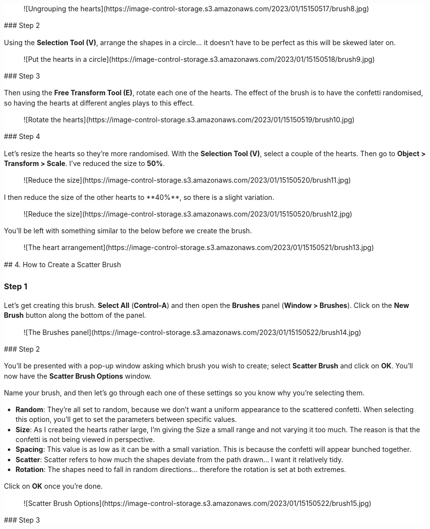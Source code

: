 <figure class="wp-block-image">![Ungrouping the hearts](https://image-control-storage.s3.amazonaws.com/2023/01/15150517/brush8.jpg)</figure>### Step 2

Using the **Selection Tool (V)**, arrange the shapes in a circle… it doesn’t have to be perfect as this will be skewed later on.

<figure class="wp-block-image">![Put the hearts in a circle](https://image-control-storage.s3.amazonaws.com/2023/01/15150518/brush9.jpg)</figure>### Step 3

Then using the **Free Transform Tool (E)**, rotate each one of the hearts. The effect of the brush is to have the confetti randomised, so having the hearts at different angles plays to this effect.

<figure class="wp-block-image">![Rotate the hearts](https://image-control-storage.s3.amazonaws.com/2023/01/15150519/brush10.jpg)</figure>### Step 4

Let’s resize the hearts so they’re more randomised. With the **Selection Tool (V)**, select a couple of the hearts. Then go to **Object &gt; Transform &gt; Scale**. I’ve reduced the size to **50%**.

<figure class="wp-block-image">![Reduce the size](https://image-control-storage.s3.amazonaws.com/2023/01/15150520/brush11.jpg)</figure>I then reduce the size of the other hearts to **40%**, so there is a slight variation.

<figure class="wp-block-image">![Reduce the size](https://image-control-storage.s3.amazonaws.com/2023/01/15150520/brush12.jpg)</figure>You’ll be left with something similar to the below before we create the brush.

<figure class="wp-block-image">![The heart arrangement](https://image-control-storage.s3.amazonaws.com/2023/01/15150521/brush13.jpg)</figure>## 4. How to Create a Scatter Brush

### Step 1

Let’s get creating this brush. **Select All** (**Control-A**) and then open the **Brushes** panel (**Window &gt; Brushes**). Click on the **New Brush** button along the bottom of the panel.

<figure class="wp-block-image">![The Brushes panel](https://image-control-storage.s3.amazonaws.com/2023/01/15150522/brush14.jpg)</figure>### Step 2

You’ll be presented with a pop-up window asking which brush you wish to create; select **Scatter Brush** and click on **OK**. You’ll now have the **Scatter Brush Options** window.

Name your brush, and then let’s go through each one of these settings so you know why you’re selecting them.

- **Random**: They’re all set to random, because we don’t want a uniform appearance to the scattered confetti. When selecting this option, you’ll get to set the parameters between specific values.
- **Size**: As I created the hearts rather large, I’m giving the Size a small range and not varying it too much. The reason is that the confetti is not being viewed in perspective.
- **Spacing**: This value is as low as it can be with a small variation. This is because the confetti will appear bunched together.
- **Scatter**: Scatter refers to how much the shapes deviate from the path drawn… I want it relatively tidy.
- **Rotation**: The shapes need to fall in random directions… therefore the rotation is set at both extremes.

Click on **OK** once you’re done.

<figure class="wp-block-image">![Scatter Brush Options](https://image-control-storage.s3.amazonaws.com/2023/01/15150522/brush15.jpg)</figure>### Step 3
